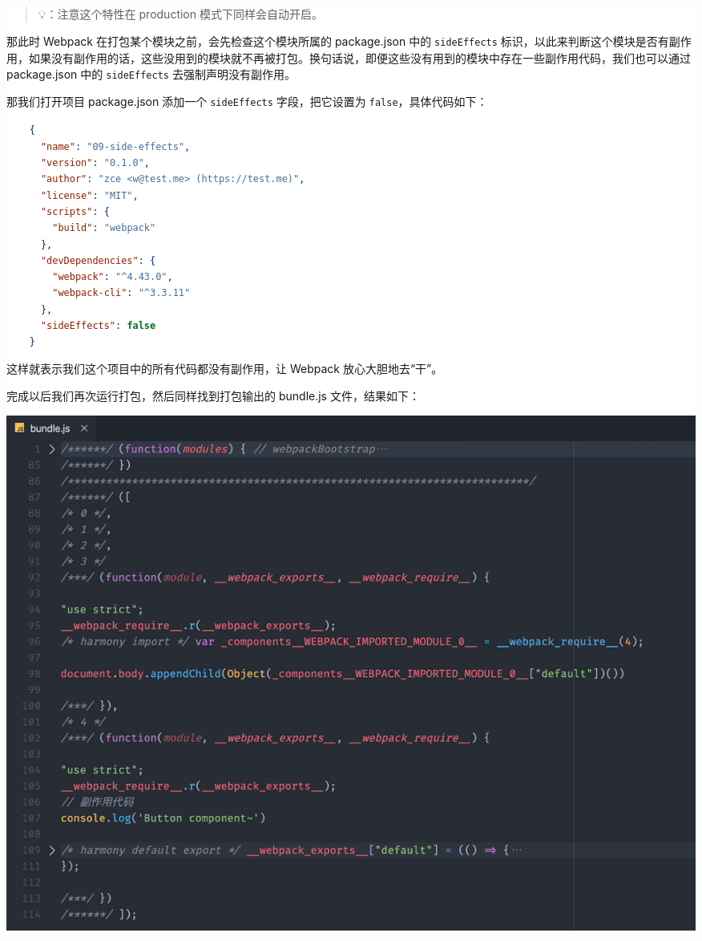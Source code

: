 > 💡：注意这个特性在 production 模式下同样会自动开启。

那此时 Webpack 在打包某个模块之前，会先检查这个模块所属的 package.json 中的 `sideEffects`
标识，以此来判断这个模块是否有副作用，如果没有副作用的话，这些没用到的模块就不再被打包。换句话说，即便这些没有用到的模块中存在一些副作用代码，我们也可以通过
package.json 中的 `sideEffects` 去强制声明没有副作用。

那我们打开项目 package.json 添加一个 `sideEffects` 字段，把它设置为 `false`，具体代码如下：
```json
    {
      "name": "09-side-effects",
      "version": "0.1.0",
      "author": "zce <w@test.me> (https://test.me)",
      "license": "MIT",
      "scripts": {
        "build": "webpack"
      },
      "devDependencies": {
        "webpack": "^4.43.0",
        "webpack-cli": "^3.3.11"
      },
      "sideEffects": false
    }
```

这样就表示我们这个项目中的所有代码都没有副作用，让 Webpack 放心大胆地去“干”。

完成以后我们再次运行打包，然后同样找到打包输出的 bundle.js 文件，结果如下：

![](/images/s_poetries_work_images_20210503220051.png)
